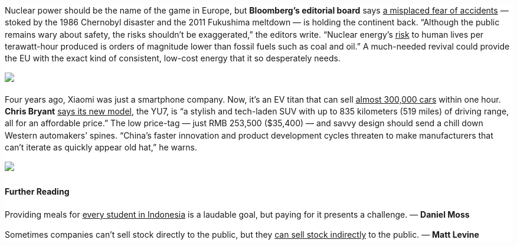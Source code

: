 Nuclear power should be the name of the game in Europe, but **Bloomberg’s editorial board** says [a misplaced fear of accidents](https://links.message.bloomberg.com/s/c/vqvhHgj2qmozarNhousswc7HAG0i1hFB9giFZJNxJshT6lpuM8ryfodBTIYB6go1qqWc9cHY3LHPxjxL5ZnoNEY4zm9QhTx7u7RBaFZKexvi5tuWCTZ4M_iQPjtve6UR8p934OexGWdd7Rhcsyn9GlGrAqtdsZ8M4GrjfoyHAjYL2-pavMkJ8IobcYdSHx8buj6vKfFqOxs-L3SacR3bfQaFCUECHAQhkdwdlhhN5KOq1pUib59mXOyxI0jHvzm_UzudUcz75DOQCiJxgTVaCQjufxWQxBevTLAP9cwCjE7xWogMbvMnCxOiuBtk3yKHmeNSo5krf2VdTX6Jv1JSPslTFJvrN8Kb3RrlDEsXQRKYQakek-XQ9D68-Js/U0KtvBsx0-cCdG4K9l7vwDf5wJjyMTUP/10) — stoked by the 1986 Chernobyl disaster and the 2011 Fukushima meltdown — is holding the continent back. “Although the public remains wary about safety, the risks shouldn’t be exaggerated,” the editors write. “Nuclear energy’s [risk](https://links.message.bloomberg.com/s/c/17edCO0RnDiTU2NOibsfKAiv6E4InH09zTHJfrVtuazPKgSDiuysidFEXYaH5w1eJxoSTJtbG9ZEBFs5U5pgWWcNRca7ibTxrRU2eLzYzjYIRg43LYr14W2eBs6M08ETp19-R7l5Qckj92zFV7BXpX2_Qw4dwETRmiK8wQNMwaTm0X_jq7ghbGWX2iqB1stt88mpNHZlUyQU3QDAia2rdCoq_-X-CYOdAGLUorOcRexe0kfVVBAtDFYAemztIil7Ncik0mghjRvmGhfFnjFxOwXK-otillIVchgtWfjolT96lrT-NWIjBhjs3U82wSMeyWsMTUhLasWLcq-1HoZbrx6SdM9xTvVNjli3-dul8Rci6e8bPW20ZITlKIc/V7MyEpwghxA8qn4lHki33oJAZ8dRigNo/10) to human lives per terawatt-hour produced is orders of magnitude lower than fossil fuels such as coal and oil.” A much-needed revival could provide the EU with the exact kind of consistent, low-cost energy that it so desperately needs.

 ![](https://assets.bwbx.io/images/users/iqjWHBFdfxIU/isAtdCQMZYoY/v3/pidjEfPlU1QWZop3vfGKsrX.ke8XuWirGYh1PKgEw44kE/-1x-1.png) 

Four years ago, Xiaomi was just a smartphone company. Now, it’s an EV titan that can sell [almost 300,000 cars](https://links.message.bloomberg.com/s/c/AikojGsVov-I2Jap_a1ALawA-56JGfSwodx2OSu4S2eEJ-WMPZwV_4mNSUGS_H4tiWYqL0_l2E4m7rz4FlewMpMNUnOJQpbN4UBunBr4ftmxqI3yzjMAyb7TxrcuuUFHu1EqanS1rzy8hzJR-xbLIuU6zJ528wAzI8Hag-VAEpjlsD7ilVCx1O4w2v807tCdDoGjpURG82-NDzAhOWZH8GBgsvCFGQ4UG2N-3EZql1o5Dj7sW47cyWXo3FZGSBndrmnMZ4FKNy4WIU9oEHzf_pPToMfE4U5QNpDLjvKKCfrdS8j8Dgwa3jxnysMAm5BsxB8-Z2EeH0OZheNqxnJi-xMO6C99oQp_R0068BdyYaFeAQd8aEUOLYaXt1o/UlrTZ0IW3cc_YyV8ugF0nMnMypEpspGW/10) within one hour. **Chris Bryant** [says its new model](https://links.message.bloomberg.com/s/c/EgmOgmEz1HZjoTIVxQFk6HMtAOslKXQBUlr3v6GvoBd-CNfK-q46PURyLa_Zcx2755VZyjVRcRyXTYag6fIQN7OO-Y1vc305XST7KXaWsVoSLk5xmK5255HOu9SqRlB4HBcS2lDiP4-OrDahPIXoqsYPdPVfEogx_VbnBirnmQReimR5emX5kGxlbtXMRfSbxwrNMrjQWlzBN55Ng8Trj2TRSSsc7fOckllLgoiAwcMJg3-CzlHWeva_kSpC7ocKQcalKRKJIuJxJcHQaPWZBONi-2KNskluP0_fW9VX8vW7KiCfjMj1O00hA3duEA6jPWxEL3tzBTRkP0Ojj_IUsKCBaT_dnpD6J9WPzXE_QOTekwi6XLA1oT7Tdh4/MYdeYxaEDZtlbtBl7oamlSeClSV_O_uN/10), the YU7, is “a stylish and tech-laden SUV with up to 835 kilometers (519 miles) of driving range, all for an affordable price.” The low price-tag — just RMB 253,500 ($35,400) — and savvy design should send a chill down Western automakers’ spines. “China’s faster innovation and product development cycles threaten to make manufacturers that can’t iterate as quickly appear old hat,” he warns.

 ![](https://assets.bwbx.io/images/users/iqjWHBFdfxIU/iSQgjUFImUJQ/v3/pidjEfPlU1QWZop3vfGKsrX.ke8XuWirGYh1PKgEw44kE/-1x-1.png) 

#### Further Reading

Providing meals for [every student in Indonesia](https://links.message.bloomberg.com/s/c/1qnSdtYQK8M89mW3mvqkW5XtV-UAmjZNOgMDMCOgUoB5flOwfRiM53LHpmpGEZR8s77dRHZHpxVjCvCnkM2ZxjHGf--R8AXYNYhrghRMbrlIFtfl_foxCSO7EFErUatF0b32tMJW23IriEkbeiNFFUWz7dl2eYkeGvHO_xLK4Polfr3Cpm-T0T3KX9z1rNgpqEOkIPLMbUNrrvoxH5D44HVqwQIqy_RC_no-uKd8cQk5iG5haTySQHgJebhtVmn_iA5Q1lk6y9PNP9cBCaqw9D6Bmkr1Eycj7n8wmjEXo5MoGtgeHWfjI25COYpbmBnCjUKdf5nu3MjDGUzqphhRA7_Kr6DPWJAqGOVm61kqeKpFpz-vd97i_aU-Lgc/GnsSwGr1rDhJziQqE9DIjeaoGP1LkFt5/10) is a laudable goal, but paying for it presents a challenge. — **Daniel Moss**

Sometimes companies can’t sell stock directly to the public, but they [can sell stock indirectly](https://links.message.bloomberg.com/s/c/pcbH1XlxSn8AeiVl0cAfnU2syTsJBJjZIfIOrSf1afl_B7n05om8Jzk16UpyXWXqMItBJWqVp8E2GKmru3wj_MKs1p2SeiIoIOl30shG3D10WHN1iQ255ejr1xVFNXEd4SG0HWihc9-3B_i5mG8PracCA3cyUNXFu4WfynAdJAu0k7wzJE2Od9yOzUvrrXD1oY7y8Fc288PhzhirK5kIbOEPxQIO2pD4DvKAcDY6gXNO0QEP-Ghk4WxL1zxv5bxQdAmUtsq1Td43aVwlZ_qnB_Lddh9BCEVRVwIy-x0HHdWz7yKy0V2BOp2KLPRs1tKmMOCbPO-qf9NdFw4CdsFEz3Lb_evlxrfv3JIntTA6TpoYsQjPVw-hDsywqpk/ROZtGGwNJAo6vZF8ieIeyVoR_xVywCwQ/10) to the public. — **Matt Levine**
